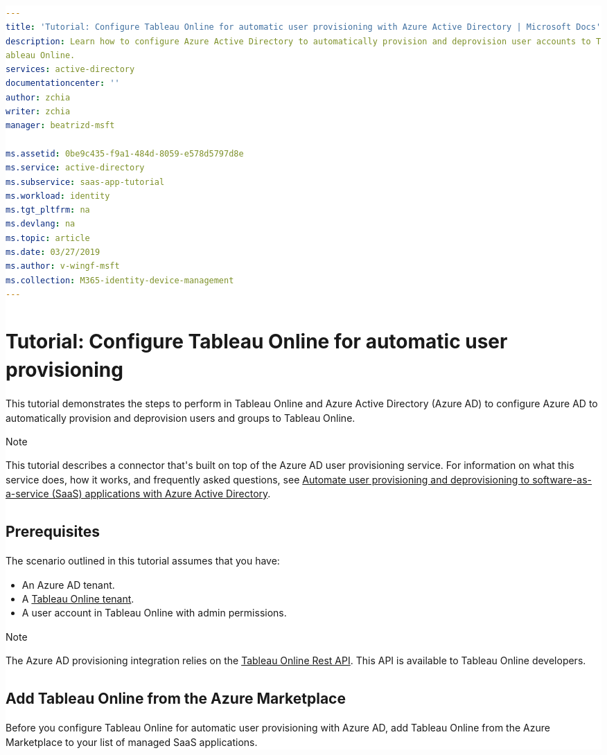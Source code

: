 ```yaml
---
title: 'Tutorial: Configure Tableau Online for automatic user provisioning with Azure Active Directory | Microsoft Docs'
description: Learn how to configure Azure Active Directory to automatically provision and deprovision user accounts to Tableau Online.
services: active-directory
documentationcenter: ''
author: zchia
writer: zchia
manager: beatrizd-msft

ms.assetid: 0be9c435-f9a1-484d-8059-e578d5797d8e
ms.service: active-directory
ms.subservice: saas-app-tutorial
ms.workload: identity
ms.tgt_pltfrm: na
ms.devlang: na
ms.topic: article
ms.date: 03/27/2019
ms.author: v-wingf-msft
ms.collection: M365-identity-device-management
---
```


# Tutorial: Configure Tableau Online for automatic user provisioning

This tutorial demonstrates the steps to perform in Tableau Online and Azure Active Directory (Azure AD) to configure Azure AD to automatically provision and deprovision users and groups to Tableau Online.

> [!NOTE]
> This tutorial describes a connector that's built on top of the Azure AD user provisioning service. For information on what this service does, how it works, and frequently asked questions, see [Automate user provisioning and deprovisioning to software-as-a-service (SaaS) applications with Azure Active Directory](../manage-apps/user-provisioning.md).

## Prerequisites

The scenario outlined in this tutorial assumes that you have:

*   An Azure AD tenant.
*   A [Tableau Online tenant](https://www.tableau.com/).
*   A user account in Tableau Online with admin permissions.

> [!NOTE]
> The Azure AD provisioning integration relies on the [Tableau Online Rest API](https://onlinehelp.tableau.com/current/api/rest_api/en-us/help.htm). This API is available to Tableau Online developers.

## Add Tableau Online from the Azure Marketplace
Before you configure Tableau Online for automatic user provisioning with Azure AD, add Tableau Online from the Azure Marketplace to your list of managed SaaS applications.


[1]: ./media/tableau-online-provisioning-tutorial/tutorial_general_01.png
[2]: ./media/tableau-online-provisioning-tutorial/tutorial_general_02.png
[3]: ./media/tableau-online-provisioning-tutorial/tutorial_general_03.png